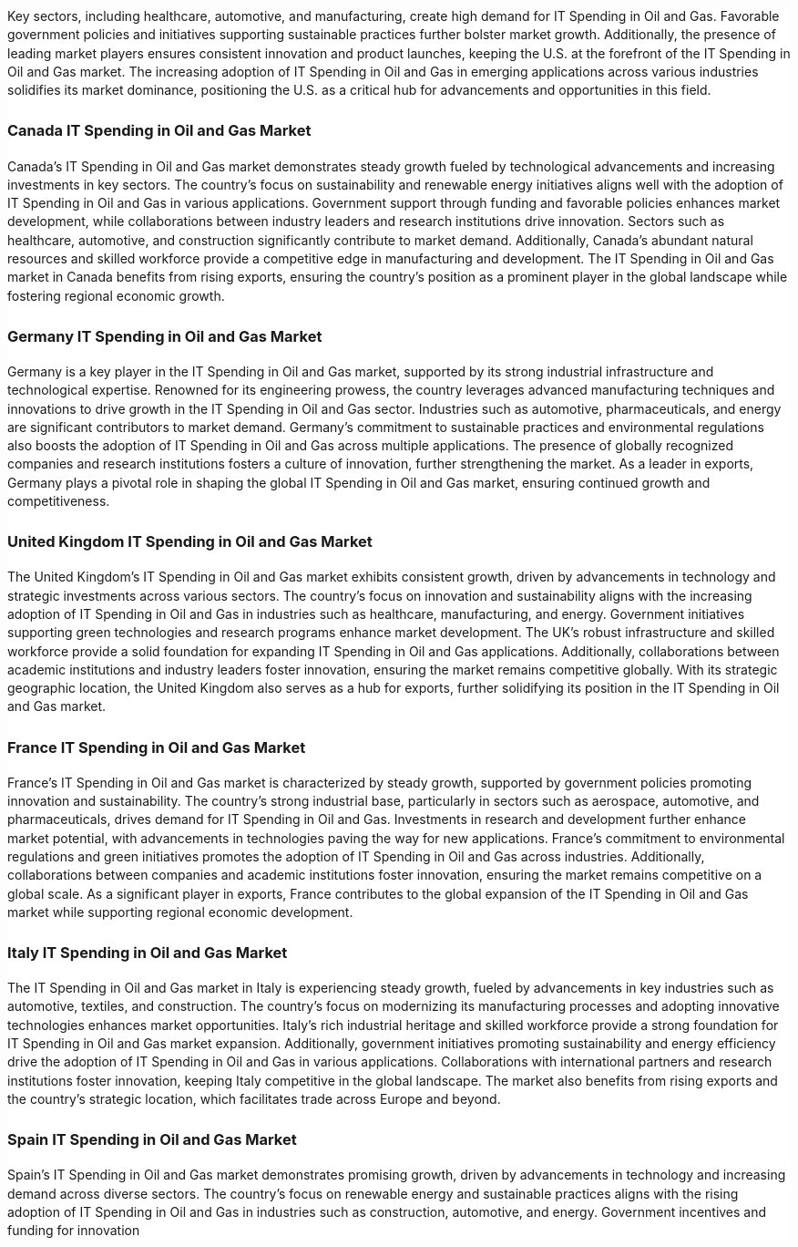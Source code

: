 Key sectors, including healthcare, automotive, and manufacturing, create high demand for IT Spending in Oil and Gas. Favorable government policies and initiatives supporting sustainable practices further bolster market growth. Additionally, the presence of leading market players ensures consistent innovation and product launches, keeping the U.S. at the forefront of the IT Spending in Oil and Gas market. The increasing adoption of IT Spending in Oil and Gas in emerging applications across various industries solidifies its market dominance, positioning the U.S. as a critical hub for advancements and opportunities in this field.</p><h3>Canada IT Spending in Oil and Gas Market</h3><p>Canada&rsquo;s IT Spending in Oil and Gas market demonstrates steady growth fueled by technological advancements and increasing investments in key sectors. The country&rsquo;s focus on sustainability and renewable energy initiatives aligns well with the adoption of IT Spending in Oil and Gas in various applications. Government support through funding and favorable policies enhances market development, while collaborations between industry leaders and research institutions drive innovation. Sectors such as healthcare, automotive, and construction significantly contribute to market demand. Additionally, Canada&rsquo;s abundant natural resources and skilled workforce provide a competitive edge in manufacturing and development. The IT Spending in Oil and Gas market in Canada benefits from rising exports, ensuring the country&rsquo;s position as a prominent player in the global landscape while fostering regional economic growth.</p><h3>Germany IT Spending in Oil and Gas Market</h3><p>Germany is a key player in the IT Spending in Oil and Gas market, supported by its strong industrial infrastructure and technological expertise. Renowned for its engineering prowess, the country leverages advanced manufacturing techniques and innovations to drive growth in the IT Spending in Oil and Gas sector. Industries such as automotive, pharmaceuticals, and energy are significant contributors to market demand. Germany&rsquo;s commitment to sustainable practices and environmental regulations also boosts the adoption of IT Spending in Oil and Gas across multiple applications. The presence of globally recognized companies and research institutions fosters a culture of innovation, further strengthening the market. As a leader in exports, Germany plays a pivotal role in shaping the global IT Spending in Oil and Gas market, ensuring continued growth and competitiveness.</p><h3>United Kingdom IT Spending in Oil and Gas Market</h3><p>The United Kingdom&rsquo;s IT Spending in Oil and Gas market exhibits consistent growth, driven by advancements in technology and strategic investments across various sectors. The country&rsquo;s focus on innovation and sustainability aligns with the increasing adoption of IT Spending in Oil and Gas in industries such as healthcare, manufacturing, and energy. Government initiatives supporting green technologies and research programs enhance market development. The UK&rsquo;s robust infrastructure and skilled workforce provide a solid foundation for expanding IT Spending in Oil and Gas applications. Additionally, collaborations between academic institutions and industry leaders foster innovation, ensuring the market remains competitive globally. With its strategic geographic location, the United Kingdom also serves as a hub for exports, further solidifying its position in the IT Spending in Oil and Gas market.</p><h3>France IT Spending in Oil and Gas Market</h3><p>France&rsquo;s IT Spending in Oil and Gas market is characterized by steady growth, supported by government policies promoting innovation and sustainability. The country&rsquo;s strong industrial base, particularly in sectors such as aerospace, automotive, and pharmaceuticals, drives demand for IT Spending in Oil and Gas. Investments in research and development further enhance market potential, with advancements in technologies paving the way for new applications. France&rsquo;s commitment to environmental regulations and green initiatives promotes the adoption of IT Spending in Oil and Gas across industries. Additionally, collaborations between companies and academic institutions foster innovation, ensuring the market remains competitive on a global scale. As a significant player in exports, France contributes to the global expansion of the IT Spending in Oil and Gas market while supporting regional economic development.</p><h3>Italy IT Spending in Oil and Gas Market</h3><p>The IT Spending in Oil and Gas market in Italy is experiencing steady growth, fueled by advancements in key industries such as automotive, textiles, and construction. The country&rsquo;s focus on modernizing its manufacturing processes and adopting innovative technologies enhances market opportunities. Italy&rsquo;s rich industrial heritage and skilled workforce provide a strong foundation for IT Spending in Oil and Gas market expansion. Additionally, government initiatives promoting sustainability and energy efficiency drive the adoption of IT Spending in Oil and Gas in various applications. Collaborations with international partners and research institutions foster innovation, keeping Italy competitive in the global landscape. The market also benefits from rising exports and the country&rsquo;s strategic location, which facilitates trade across Europe and beyond.</p><h3>Spain IT Spending in Oil and Gas Market</h3><p>Spain&rsquo;s IT Spending in Oil and Gas market demonstrates promising growth, driven by advancements in technology and increasing demand across diverse sectors. The country&rsquo;s focus on renewable energy and sustainable practices aligns with the rising adoption of IT Spending in Oil and Gas in industries such as construction, automotive, and energy. Government incentives and funding for innovation